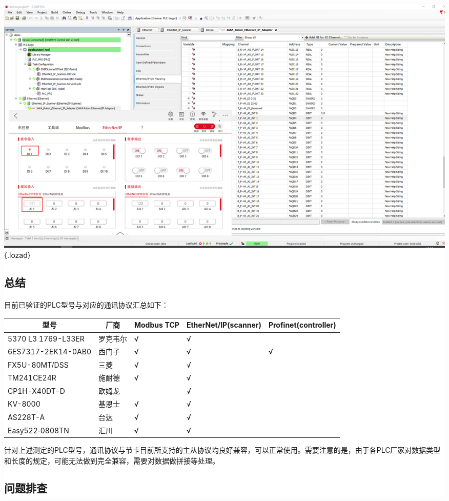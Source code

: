 ![image-20230220185713370](../../resource/bus/image-20230220185713370.png){.lozad}



## 总结

目前已验证的PLC型号与对应的通讯协议汇总如下：

| 型号               | 厂商     | Modbus TCP | EtherNet/IP(scanner) | Profinet(controller) |
| ------------------ | -------- | ---------- | -------------------- | -------------------- |
| 5370 L3 1769-L33ER | 罗克韦尔 | √          | √                    |                      |
| 6ES7317-2EK14-0AB0 | 西门子   | √          | √                    | √                    |
| FX5U-80MT/DSS      | 三菱     | √          | √                    |                      |
| TM241CE24R         | 施耐德   | √          | √                    |                      |
| CP1H-X40DT-D       | 欧姆龙   |            | √                    |                      |
| KV-8000            | 基恩士   | √          | √                    |                      |
| AS228T-A           | 台达     | √          | √                    |                      |
| Easy522‑0808TN     | 汇川     | √          | √                    |                      |

针对上述测定的PLC型号，通讯协议与节卡目前所支持的主从协议均良好兼容，可以正常使用。需要注意的是，由于各PLC厂家对数据类型和长度的规定，可能无法做到完全兼容，需要对数据做拼接等处理。

## 问题排查
